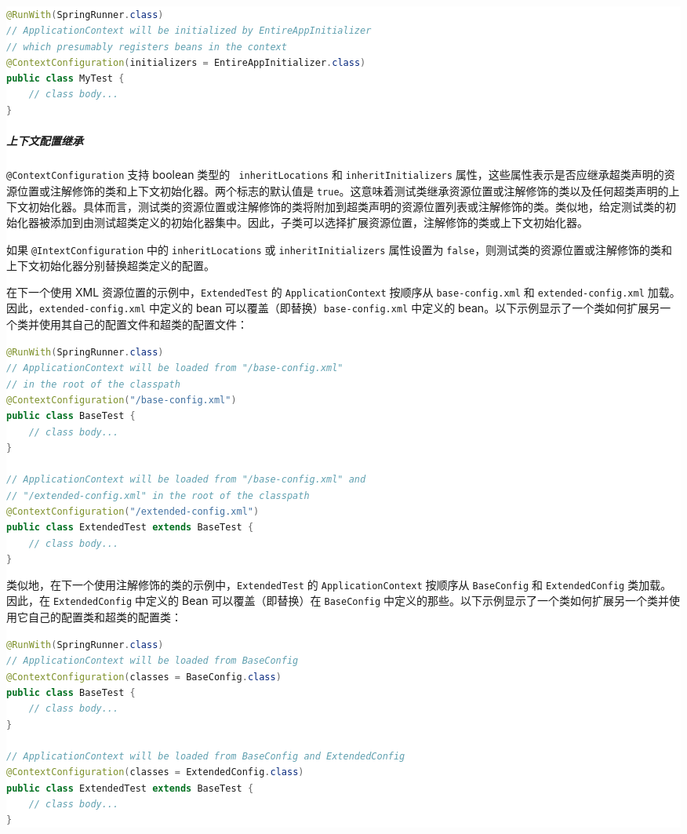 ````java
@RunWith(SpringRunner.class)
// ApplicationContext will be initialized by EntireAppInitializer
// which presumably registers beans in the context
@ContextConfiguration(initializers = EntireAppInitializer.class) 
public class MyTest {
    // class body...
}
````

##### 上下文配置继承

`@ContextConfiguration` 支持 boolean 类型的 ` inheritLocations` 和 `inheritInitializers` 属性，这些属性表示是否应继承超类声明的资源位置或注解修饰的类和上下文初始化器。两个标志的默认值是 `true`。这意味着测试类继承资源位置或注解修饰的类以及任何超类声明的上下文初始化器。具体而言，测试类的资源位置或注解修饰的类将附加到超类声明的资源位置列表或注解修饰的类。类似地，给定测试类的初始化器被添加到由测试超类定义的初始化器集中。因此，子类可以选择扩展资源位置，注解修饰的类或上下文初始化器。

如果 `@IntextConfiguration` 中的 `inheritLocations` 或 `inheritInitializers` 属性设置为 `false`，则测试类的资源位置或注解修饰的类和上下文初始化器分别替换超类定义的配置。

在下一个使用 XML 资源位置的示例中，`ExtendedTest` 的 `ApplicationContext` 按顺序从 `base-config.xml` 和 `extended-config.xml` 加载。因此，`extended-config.xml` 中定义的 bean 可以覆盖（即替换）`base-config.xml` 中定义的 bean。以下示例显示了一个类如何扩展另一个类并使用其自己的配置文件和超类的配置文件：

````java
@RunWith(SpringRunner.class)
// ApplicationContext will be loaded from "/base-config.xml"
// in the root of the classpath
@ContextConfiguration("/base-config.xml") 
public class BaseTest {
    // class body...
}

// ApplicationContext will be loaded from "/base-config.xml" and
// "/extended-config.xml" in the root of the classpath
@ContextConfiguration("/extended-config.xml") 
public class ExtendedTest extends BaseTest {
    // class body...
}
````

类似地，在下一个使用注解修饰的类的示例中，`ExtendedTest` 的 `ApplicationContext` 按顺序从 `BaseConfig` 和 `ExtendedConfig` 类加载。因此，在 `ExtendedConfig` 中定义的 Bean 可以覆盖（即替换）在 `BaseConfig` 中定义的那些。以下示例显示了一个类如何扩展另一个类并使用它自己的配置类和超类的配置类：

````java
@RunWith(SpringRunner.class)
// ApplicationContext will be loaded from BaseConfig
@ContextConfiguration(classes = BaseConfig.class) 
public class BaseTest {
    // class body...
}

// ApplicationContext will be loaded from BaseConfig and ExtendedConfig
@ContextConfiguration(classes = ExtendedConfig.class) 
public class ExtendedTest extends BaseTest {
    // class body...
}
````
